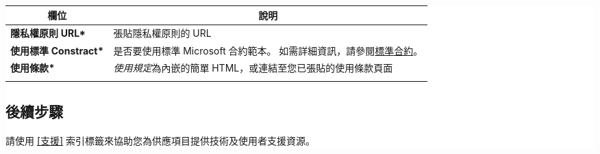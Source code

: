 |  **欄位**                    |     **說明**                                                          |
|  ---------                    |     ---------------                                                          |
| **隱私權原則 URL\***      | 張貼隱私權原則的 URL                                            |
| **使用標準 Constract\***  | 是否要使用標準 Microsoft 合約範本。  如需詳細資訊，請參閱[標準合約](https://docs.microsoft.com/azure/marketplace/standard-contract)。   |
| **使用條款\***            | *使用規定*為內嵌的簡單 HTML，或連結至您已張貼的使用條款頁面     |
|  |  |


## <a name="next-steps"></a>後續步驟

請使用 [[支援]](./cpp-support-tab.md) 索引標籤來協助您為供應項目提供技術及使用者支援資源。
